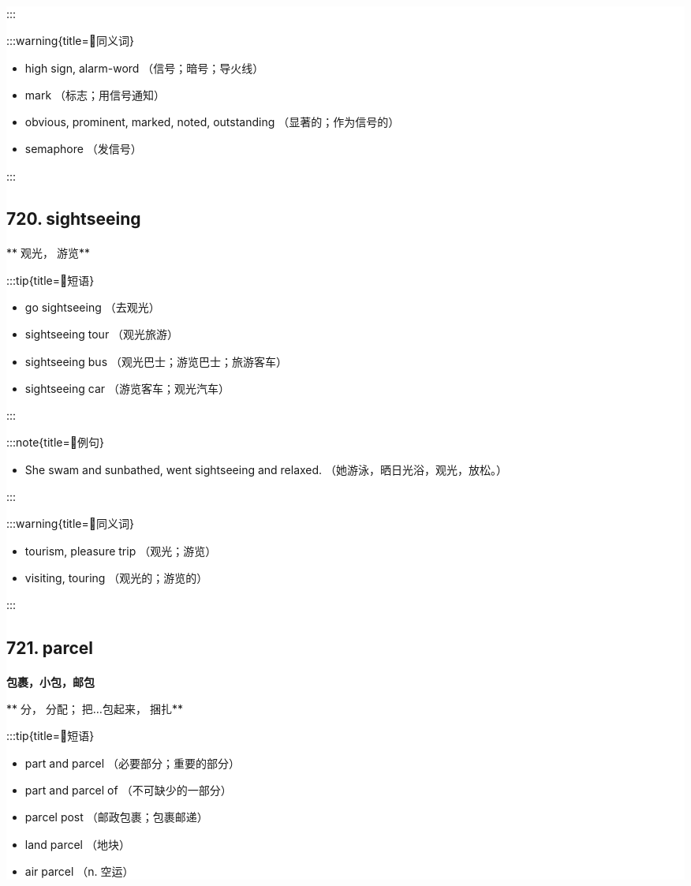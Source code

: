 :::

:::warning{title=🤔同义词}

- high sign, alarm-word （信号；暗号；导火线）

- mark （标志；用信号通知）

- obvious, prominent, marked, noted, outstanding （显著的；作为信号的）

- semaphore （发信号）

:::


## 720. sightseeing

** 观光， 游览**

:::tip{title=🤩短语}

- go sightseeing （去观光）

- sightseeing tour （观光旅游）

- sightseeing bus （观光巴士；游览巴士；旅游客车）

- sightseeing car （游览客车；观光汽车）

:::

:::note{title=🎤例句}

- She swam and sunbathed, went sightseeing and relaxed. （她游泳，晒日光浴，观光，放松。）

:::

:::warning{title=🤔同义词}

- tourism, pleasure trip （观光；游览）

- visiting, touring （观光的；游览的）

:::


## 721. parcel

**包裹，小包，邮包**

** 分， 分配； 把…包起来， 捆扎**

:::tip{title=🤩短语}

- part and parcel （必要部分；重要的部分）

- part and parcel of （不可缺少的一部分）

- parcel post （邮政包裹；包裹邮递）

- land parcel （地块）

- air parcel （n. 空运）
